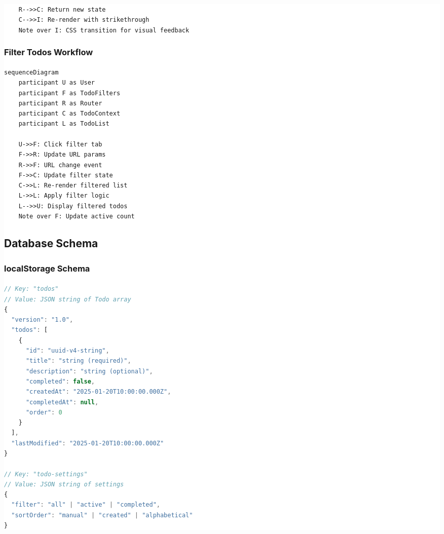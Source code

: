 ```mermaid
    R-->>C: Return new state
    C-->>I: Re-render with strikethrough
    Note over I: CSS transition for visual feedback
```

### Filter Todos Workflow

```mermaid
sequenceDiagram
    participant U as User
    participant F as TodoFilters
    participant R as Router
    participant C as TodoContext
    participant L as TodoList

    U->>F: Click filter tab
    F->>R: Update URL params
    R->>F: URL change event
    F->>C: Update filter state
    C->>L: Re-render filtered list
    L->>L: Apply filter logic
    L-->>U: Display filtered todos
    Note over F: Update active count
```

## Database Schema

### localStorage Schema

```javascript
// Key: "todos"
// Value: JSON string of Todo array
{
  "version": "1.0",
  "todos": [
    {
      "id": "uuid-v4-string",
      "title": "string (required)",
      "description": "string (optional)",
      "completed": false,
      "createdAt": "2025-01-20T10:00:00.000Z",
      "completedAt": null,
      "order": 0
    }
  ],
  "lastModified": "2025-01-20T10:00:00.000Z"
}

// Key: "todo-settings"
// Value: JSON string of settings
{
  "filter": "all" | "active" | "completed",
  "sortOrder": "manual" | "created" | "alphabetical"
}
```
